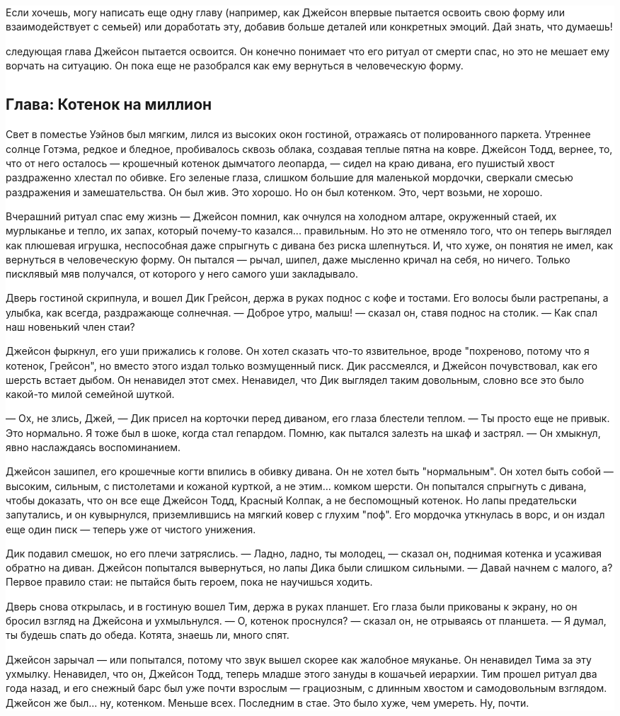 Если хочешь, могу написать еще одну главу (например, как Джейсон впервые пытается освоить свою форму или взаимодействует с семьей) или доработать эту, добавив больше деталей или конкретных эмоций. Дай знать, что думаешь!

следующая глава Джейсон пытается освоится. Он конечно понимает что его ритуал от смерти спас, но это не мешает ему ворчать на ситуацию. Он пока еще не разобрался как ему вернуться в человеческую форму.

## Глава: Котенок на миллион

Свет в поместье Уэйнов был мягким, лился из высоких окон гостиной, отражаясь от полированного паркета. Утреннее солнце Готэма, редкое и бледное, пробивалось сквозь облака, создавая теплые пятна на ковре. Джейсон Тодд, вернее, то, что от него осталось — крошечный котенок дымчатого леопарда, — сидел на краю дивана, его пушистый хвост раздраженно хлестал по обивке. Его зеленые глаза, слишком большие для маленькой мордочки, сверкали смесью раздражения и замешательства. Он был жив. Это хорошо. Но он был котенком. Это, черт возьми, не хорошо.

Вчерашний ритуал спас ему жизнь — Джейсон помнил, как очнулся на холодном алтаре, окруженный стаей, их мурлыканье и тепло, их запах, который почему-то казался... правильным. Но это не отменяло того, что он теперь выглядел как плюшевая игрушка, неспособная даже спрыгнуть с дивана без риска шлепнуться. И, что хуже, он понятия не имел, как вернуться в человеческую форму. Он пытался — рычал, шипел, даже мысленно кричал на себя, но ничего. Только писклявый мяв получался, от которого у него самого уши закладывало.

Дверь гостиной скрипнула, и вошел Дик Грейсон, держа в руках поднос с кофе и тостами. Его волосы были растрепаны, а улыбка, как всегда, раздражающе солнечная. — Доброе утро, малыш! — сказал он, ставя поднос на столик. — Как спал наш новенький член стаи?

Джейсон фыркнул, его уши прижались к голове. Он хотел сказать что-то язвительное, вроде "похреново, потому что я котенок, Грейсон", но вместо этого издал только возмущенный писк. Дик рассмеялся, и Джейсон почувствовал, как его шерсть встает дыбом. Он ненавидел этот смех. Ненавидел, что Дик выглядел таким довольным, словно все это было какой-то милой семейной шуткой.

— Ох, не злись, Джей, — Дик присел на корточки перед диваном, его глаза блестели теплом. — Ты просто еще не привык. Это нормально. Я тоже был в шоке, когда стал гепардом. Помню, как пытался залезть на шкаф и застрял. — Он хмыкнул, явно наслаждаясь воспоминанием.

Джейсон зашипел, его крошечные когти впились в обивку дивана. Он не хотел быть "нормальным". Он хотел быть собой — высоким, сильным, с пистолетами и кожаной курткой, а не этим... комком шерсти. Он попытался спрыгнуть с дивана, чтобы доказать, что он все еще Джейсон Тодд, Красный Колпак, а не беспомощный котенок. Но лапы предательски запутались, и он кувырнулся, приземлившись на мягкий ковер с глухим "поф". Его мордочка уткнулась в ворс, и он издал еще один писк — теперь уже от чистого унижения.

Дик подавил смешок, но его плечи затряслись. — Ладно, ладно, ты молодец, — сказал он, поднимая котенка и усаживая обратно на диван. Джейсон попытался вывернуться, но лапы Дика были слишком сильными. — Давай начнем с малого, а? Первое правило стаи: не пытайся быть героем, пока не научишься ходить.

Дверь снова открылась, и в гостиную вошел Тим, держа в руках планшет. Его глаза были прикованы к экрану, но он бросил взгляд на Джейсона и ухмыльнулся. — О, котенок проснулся? — сказал он, не отрываясь от планшета. — Я думал, ты будешь спать до обеда. Котята, знаешь ли, много спят.

Джейсон зарычал — или попытался, потому что звук вышел скорее как жалобное мяуканье. Он ненавидел Тима за эту ухмылку. Ненавидел, что он, Джейсон Тодд, теперь младше этого зануды в кошачьей иерархии. Тим прошел ритуал два года назад, и его снежный барс был уже почти взрослым — грациозным, с длинным хвостом и самодовольным взглядом. Джейсон же был... ну, котенком. Меньше всех. Последним в стае. Это было хуже, чем умереть. Ну, почти.
